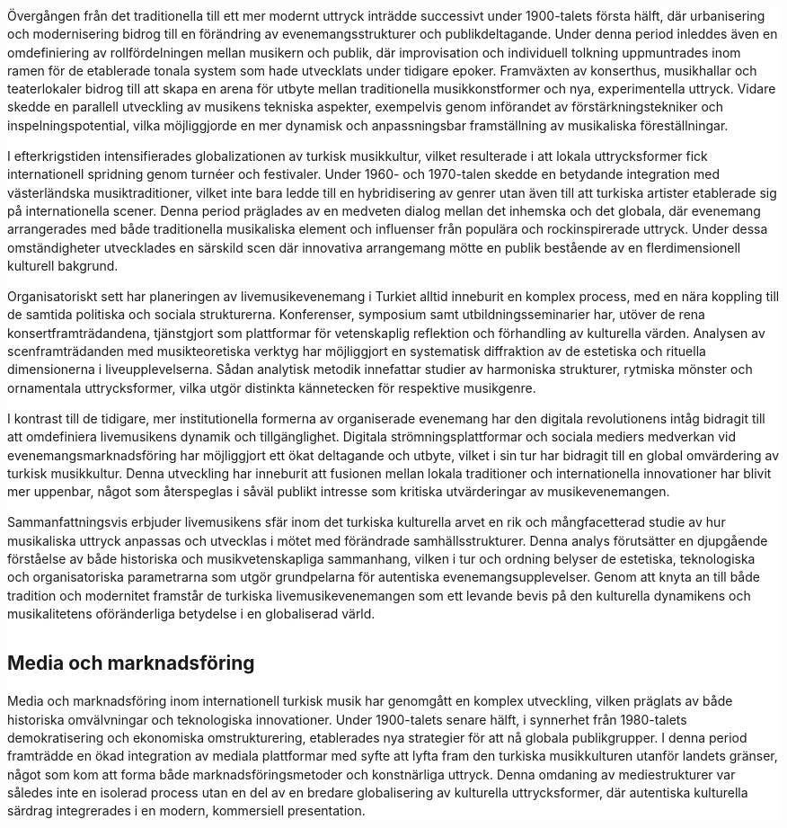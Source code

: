 Övergången från det traditionella till ett mer modernt uttryck inträdde successivt under 1900-talets
första hälft, där urbanisering och modernisering bidrog till en förändring av evenemangsstrukturer
och publikdeltagande. Under denna period inleddes även en omdefiniering av rollfördelningen mellan
musikern och publik, där improvisation och individuell tolkning uppmuntrades inom ramen för de
etablerade tonala system som hade utvecklats under tidigare epoker. Framväxten av konserthus,
musikhallar och teaterlokaler bidrog till att skapa en arena för utbyte mellan traditionella
musikkonstformer och nya, experimentella uttryck. Vidare skedde en parallell utveckling av musikens
tekniska aspekter, exempelvis genom införandet av förstärkningstekniker och inspelningspotential,
vilka möjliggjorde en mer dynamisk och anpassningsbar framställning av musikaliska föreställningar.

I efterkrigstiden intensifierades globalizationen av turkisk musikkultur, vilket resulterade i att
lokala uttrycksformer fick internationell spridning genom turnéer och festivaler. Under 1960- och
1970-talen skedde en betydande integration med västerländska musiktraditioner, vilket inte bara
ledde till en hybridisering av genrer utan även till att turkiska artister etablerade sig på
internationella scener. Denna period präglades av en medveten dialog mellan det inhemska och det
globala, där evenemang arrangerades med både traditionella musikaliska element och influenser från
populära och rockinspirerade uttryck. Under dessa omständigheter utvecklades en särskild scen där
innovativa arrangemang mötte en publik bestående av en flerdimensionell kulturell bakgrund.

Organisatoriskt sett har planeringen av livemusikevenemang i Turkiet alltid inneburit en komplex
process, med en nära koppling till de samtida politiska och sociala strukturerna. Konferenser,
symposium samt utbildningsseminarier har, utöver de rena konsertframträdandena, tjänstgjort som
plattformar för vetenskaplig reflektion och förhandling av kulturella värden. Analysen av
scenframträdanden med musikteoretiska verktyg har möjliggjort en systematisk diffraktion av de
estetiska och rituella dimensionerna i liveupplevelserna. Sådan analytisk metodik innefattar studier
av harmoniska strukturer, rytmiska mönster och ornamentala uttrycksformer, vilka utgör distinkta
kännetecken för respektive musikgenre.

I kontrast till de tidigare, mer institutionella formerna av organiserade evenemang har den digitala
revolutionens intåg bidragit till att omdefiniera livemusikens dynamik och tillgänglighet. Digitala
strömningsplattformar och sociala mediers medverkan vid evenemangsmarknadsföring har möjliggjort ett
ökat deltagande och utbyte, vilket i sin tur har bidragit till en global omvärdering av turkisk
musikkultur. Denna utveckling har inneburit att fusionen mellan lokala traditioner och
internationella innovationer har blivit mer uppenbar, något som återspeglas i såväl publikt intresse
som kritiska utvärderingar av musikevenemangen.

Sammanfattningsvis erbjuder livemusikens sfär inom det turkiska kulturella arvet en rik och
mångfacetterad studie av hur musikaliska uttryck anpassas och utvecklas i mötet med förändrade
samhällsstrukturer. Denna analys förutsätter en djupgående förståelse av både historiska och
musikvetenskapliga sammanhang, vilken i tur och ordning belyser de estetiska, teknologiska och
organisatoriska parametrarna som utgör grundpelarna för autentiska evenemangsupplevelser. Genom att
knyta an till både tradition och modernitet framstår de turkiska livemusikevenemangen som ett
levande bevis på den kulturella dynamikens och musikalitetens oföränderliga betydelse i en
globaliserad värld.

## Media och marknadsföring

Media och marknadsföring inom internationell turkisk musik har genomgått en komplex utveckling,
vilken präglats av både historiska omvälvningar och teknologiska innovationer. Under 1900-talets
senare hälft, i synnerhet från 1980-talets demokratisering och ekonomiska omstrukturering,
etablerades nya strategier för att nå globala publikgrupper. I denna period framträdde en ökad
integration av mediala plattformar med syfte att lyfta fram den turkiska musikkulturen utanför
landets gränser, något som kom att forma både marknadsföringsmetoder och konstnärliga uttryck. Denna
omdaning av mediestrukturer var således inte en isolerad process utan en del av en bredare
globalisering av kulturella uttrycksformer, där autentiska kulturella särdrag integrerades i en
modern, kommersiell presentation.
